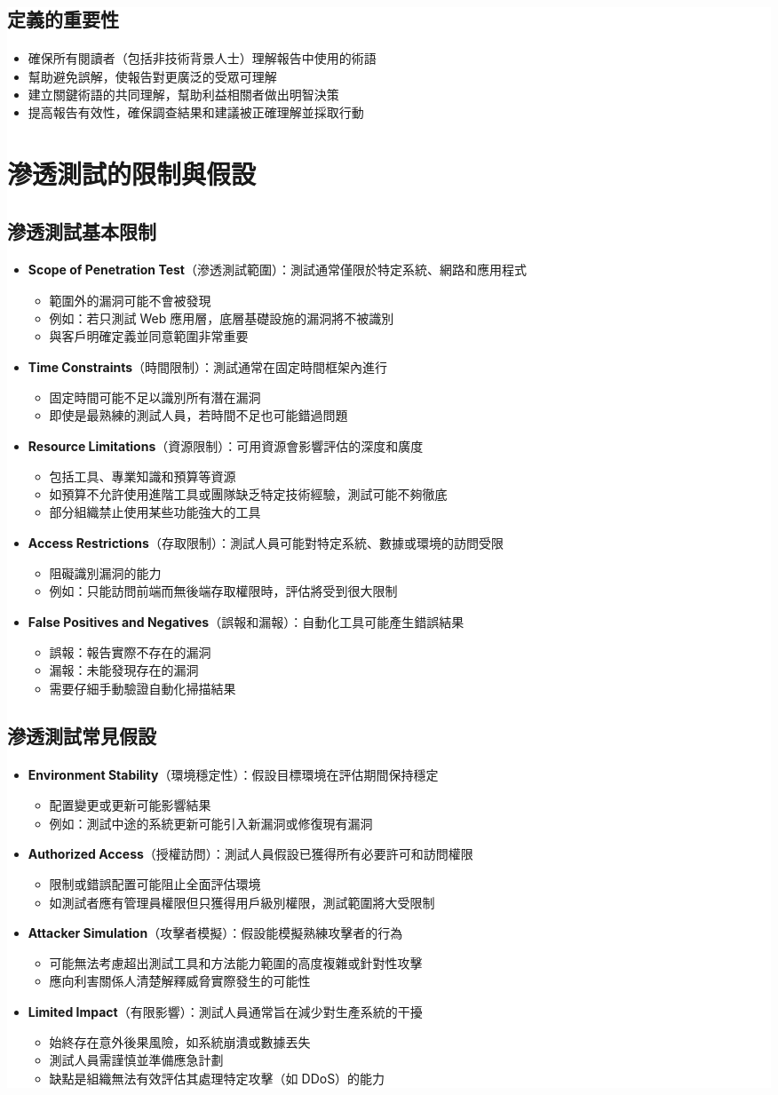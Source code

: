 ## 定義的重要性

- 確保所有閱讀者（包括非技術背景人士）理解報告中使用的術語
- 幫助避免誤解，使報告對更廣泛的受眾可理解
- 建立關鍵術語的共同理解，幫助利益相關者做出明智決策
- 提高報告有效性，確保調查結果和建議被正確理解並採取行動

# 滲透測試的限制與假設

## 滲透測試基本限制

- **Scope of Penetration Test**（滲透測試範圍）：測試通常僅限於特定系統、網路和應用程式
  - 範圍外的漏洞可能不會被發現
  - 例如：若只測試 Web 應用層，底層基礎設施的漏洞將不被識別
  - 與客戶明確定義並同意範圍非常重要

- **Time Constraints**（時間限制）：測試通常在固定時間框架內進行
  - 固定時間可能不足以識別所有潛在漏洞
  - 即使是最熟練的測試人員，若時間不足也可能錯過問題

- **Resource Limitations**（資源限制）：可用資源會影響評估的深度和廣度
  - 包括工具、專業知識和預算等資源
  - 如預算不允許使用進階工具或團隊缺乏特定技術經驗，測試可能不夠徹底
  - 部分組織禁止使用某些功能強大的工具

- **Access Restrictions**（存取限制）：測試人員可能對特定系統、數據或環境的訪問受限
  - 阻礙識別漏洞的能力
  - 例如：只能訪問前端而無後端存取權限時，評估將受到很大限制

- **False Positives and Negatives**（誤報和漏報）：自動化工具可能產生錯誤結果
  - 誤報：報告實際不存在的漏洞
  - 漏報：未能發現存在的漏洞
  - 需要仔細手動驗證自動化掃描結果

## 滲透測試常見假設

- **Environment Stability**（環境穩定性）：假設目標環境在評估期間保持穩定
  - 配置變更或更新可能影響結果
  - 例如：測試中途的系統更新可能引入新漏洞或修復現有漏洞

- **Authorized Access**（授權訪問）：測試人員假設已獲得所有必要許可和訪問權限
  - 限制或錯誤配置可能阻止全面評估環境
  - 如測試者應有管理員權限但只獲得用戶級別權限，測試範圍將大受限制

- **Attacker Simulation**（攻擊者模擬）：假設能模擬熟練攻擊者的行為
  - 可能無法考慮超出測試工具和方法能力範圍的高度複雜或針對性攻擊
  - 應向利害關係人清楚解釋威脅實際發生的可能性

- **Limited Impact**（有限影響）：測試人員通常旨在減少對生產系統的干擾
  - 始終存在意外後果風險，如系統崩潰或數據丟失
  - 測試人員需謹慎並準備應急計劃
  - 缺點是組織無法有效評估其處理特定攻擊（如 DDoS）的能力
